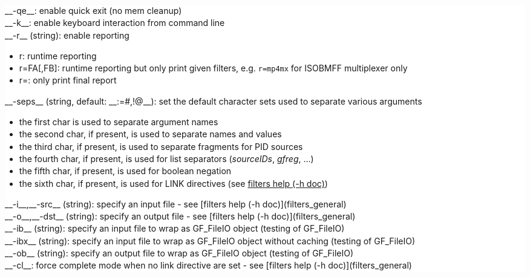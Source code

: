 <div markdown class="option">
<a id="qe">__-qe__</a>:        enable quick exit (no mem cleanup)  
</div>
<div markdown class="option">
<a id="k">__-k__</a>:          enable keyboard interaction from command line  
</div>
<div markdown class="option">
<a id="r" data-level="basic">__-r__</a> (string): enable reporting  

- r: runtime reporting  
- r=FA[,FB]: runtime reporting but only print given filters, e.g. `r=mp4mx` for ISOBMFF multiplexer only  
- r=: only print final report  
</div>
  
<div markdown class="option">
<a id="seps">__-seps__</a> (string, default: __:=#,!@__): set the default character sets used to separate various arguments  

- the first char is used to separate argument names  
- the second char, if present, is used to separate names and values  
- the third char, if present, is used to separate fragments for PID sources  
- the fourth char, if present, is used for list separators (_sourceIDs_, _gfreg_, ...)  
- the fifth char, if present, is used for boolean negation  
- the sixth char, if present, is used for LINK directives (see [filters help (-h doc)](filters_general))  
</div>
  
<div markdown class="option">
<a id="i" data-level="basic">__-i__</a>,__-src__ (string): specify an input file - see [filters help (-h doc)](filters_general)  
</div>
  
<div markdown class="option">
<a id="o" data-level="basic">__-o__</a>,__-dst__ (string): specify an output file - see [filters help (-h doc)](filters_general)  
</div>
  
<div markdown class="option">
<a id="ib">__-ib__</a> (string): specify an input file to wrap as GF_FileIO object (testing of GF_FileIO)  
</div>
<div markdown class="option">
<a id="ibx">__-ibx__</a> (string): specify an input file to wrap as GF_FileIO object without caching (testing of GF_FileIO)  
</div>
<div markdown class="option">
<a id="ob">__-ob__</a> (string): specify an output file to wrap as GF_FileIO object (testing of GF_FileIO)  
</div>
<div markdown class="option">
<a id="cl">__-cl__</a>:        force complete mode when no link directive are set - see [filters help (-h doc)](filters_general)  
</div>
  